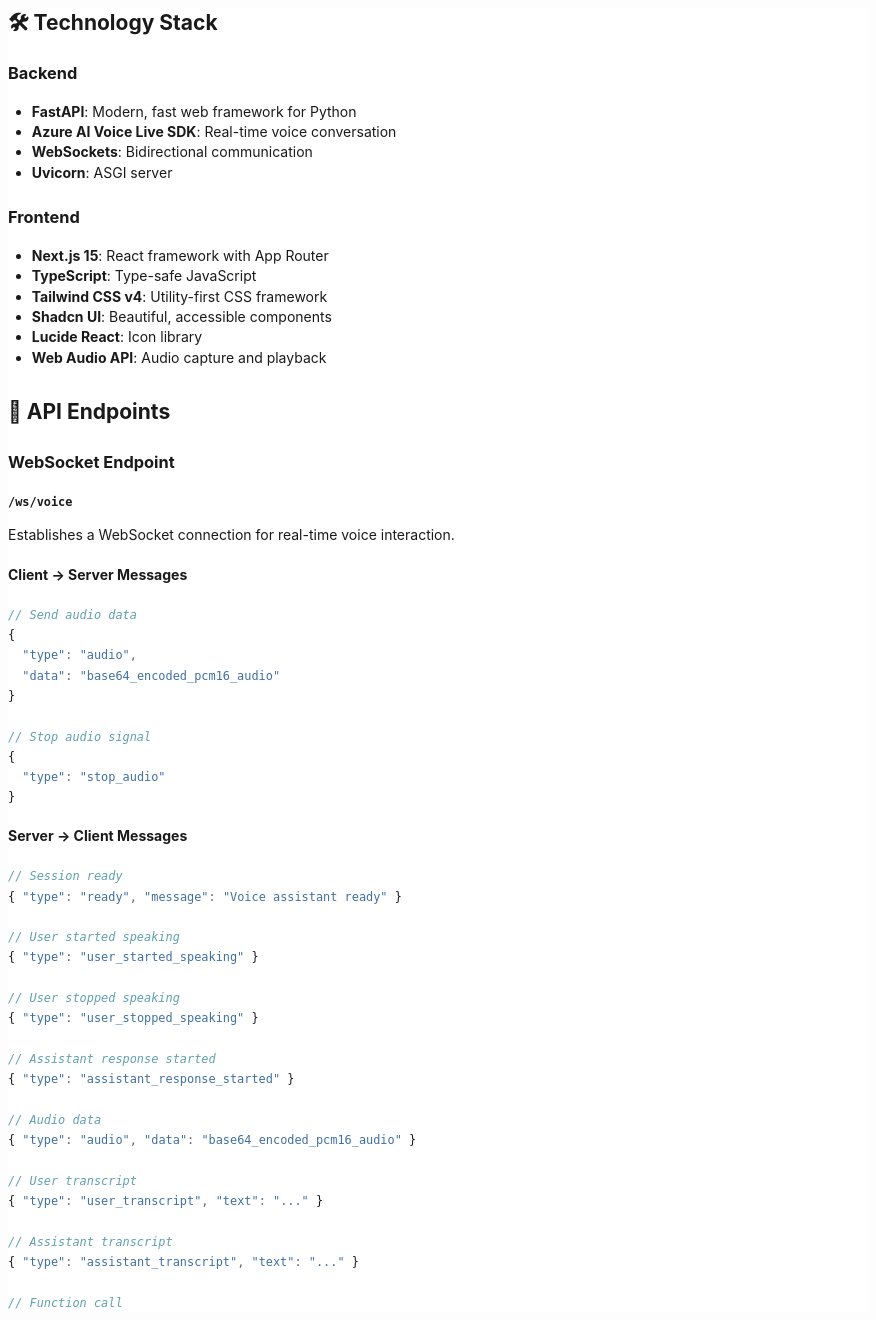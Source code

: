 ## 🛠️ Technology Stack

### Backend
- **FastAPI**: Modern, fast web framework for Python
- **Azure AI Voice Live SDK**: Real-time voice conversation
- **WebSockets**: Bidirectional communication
- **Uvicorn**: ASGI server

### Frontend
- **Next.js 15**: React framework with App Router
- **TypeScript**: Type-safe JavaScript
- **Tailwind CSS v4**: Utility-first CSS framework
- **Shadcn UI**: Beautiful, accessible components
- **Lucide React**: Icon library
- **Web Audio API**: Audio capture and playback

## 📡 API Endpoints

### WebSocket Endpoint

**`/ws/voice`**

Establishes a WebSocket connection for real-time voice interaction.

#### Client → Server Messages

```typescript
// Send audio data
{
  "type": "audio",
  "data": "base64_encoded_pcm16_audio"
}

// Stop audio signal
{
  "type": "stop_audio"
}
```

#### Server → Client Messages

```typescript
// Session ready
{ "type": "ready", "message": "Voice assistant ready" }

// User started speaking
{ "type": "user_started_speaking" }

// User stopped speaking
{ "type": "user_stopped_speaking" }

// Assistant response started
{ "type": "assistant_response_started" }

// Audio data
{ "type": "audio", "data": "base64_encoded_pcm16_audio" }

// User transcript
{ "type": "user_transcript", "text": "..." }

// Assistant transcript
{ "type": "assistant_transcript", "text": "..." }

// Function call
```